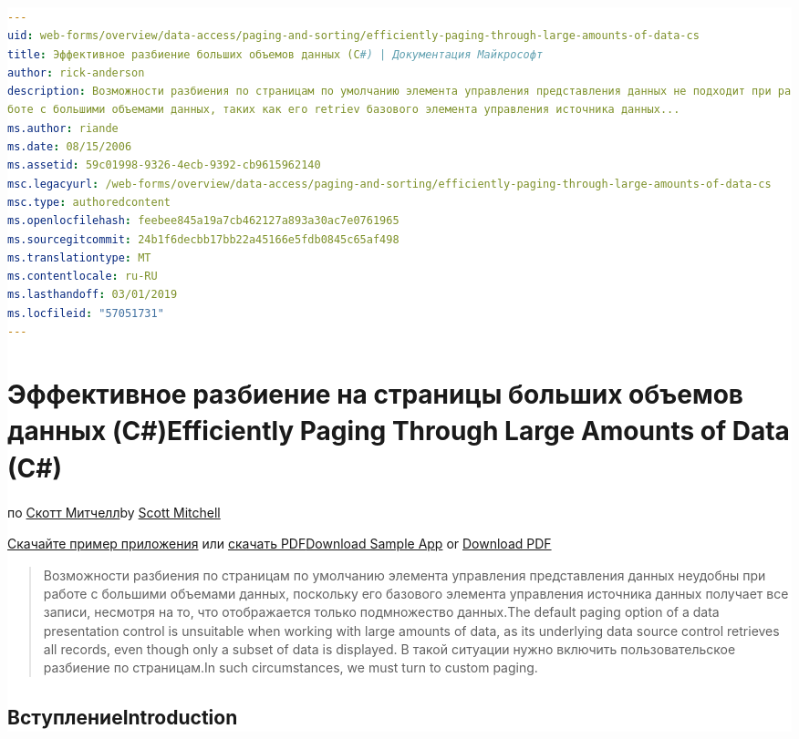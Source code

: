 ```yaml
---
uid: web-forms/overview/data-access/paging-and-sorting/efficiently-paging-through-large-amounts-of-data-cs
title: Эффективное разбиение больших объемов данных (C#) | Документация Майкрософт
author: rick-anderson
description: Возможности разбиения по страницам по умолчанию элемента управления представления данных не подходит при работе с большими объемами данных, таких как его retriev базового элемента управления источника данных...
ms.author: riande
ms.date: 08/15/2006
ms.assetid: 59c01998-9326-4ecb-9392-cb9615962140
msc.legacyurl: /web-forms/overview/data-access/paging-and-sorting/efficiently-paging-through-large-amounts-of-data-cs
msc.type: authoredcontent
ms.openlocfilehash: feebee845a19a7cb462127a893a30ac7e0761965
ms.sourcegitcommit: 24b1f6decbb17bb22a45166e5fdb0845c65af498
ms.translationtype: MT
ms.contentlocale: ru-RU
ms.lasthandoff: 03/01/2019
ms.locfileid: "57051731"
---
```

<a name="efficiently-paging-through-large-amounts-of-data-c"></a><span data-ttu-id="5d4d1-103">Эффективное разбиение на страницы больших объемов данных (C#)</span><span class="sxs-lookup"><span data-stu-id="5d4d1-103">Efficiently Paging Through Large Amounts of Data (C#)</span></span>
====================
<span data-ttu-id="5d4d1-104">по [Скотт Митчелл](https://twitter.com/ScottOnWriting)</span><span class="sxs-lookup"><span data-stu-id="5d4d1-104">by [Scott Mitchell](https://twitter.com/ScottOnWriting)</span></span>

<span data-ttu-id="5d4d1-105">[Скачайте пример приложения](http://download.microsoft.com/download/9/c/1/9c1d03ee-29ba-4d58-aa1a-f201dcc822ea/ASPNET_Data_Tutorial_25_CS.exe) или [скачать PDF](efficiently-paging-through-large-amounts-of-data-cs/_static/datatutorial25cs1.pdf)</span><span class="sxs-lookup"><span data-stu-id="5d4d1-105">[Download Sample App](http://download.microsoft.com/download/9/c/1/9c1d03ee-29ba-4d58-aa1a-f201dcc822ea/ASPNET_Data_Tutorial_25_CS.exe) or [Download PDF](efficiently-paging-through-large-amounts-of-data-cs/_static/datatutorial25cs1.pdf)</span></span>

> <span data-ttu-id="5d4d1-106">Возможности разбиения по страницам по умолчанию элемента управления представления данных неудобны при работе с большими объемами данных, поскольку его базового элемента управления источника данных получает все записи, несмотря на то, что отображается только подмножество данных.</span><span class="sxs-lookup"><span data-stu-id="5d4d1-106">The default paging option of a data presentation control is unsuitable when working with large amounts of data, as its underlying data source control retrieves all records, even though only a subset of data is displayed.</span></span> <span data-ttu-id="5d4d1-107">В такой ситуации нужно включить пользовательское разбиение по страницам.</span><span class="sxs-lookup"><span data-stu-id="5d4d1-107">In such circumstances, we must turn to custom paging.</span></span>


## <a name="introduction"></a><span data-ttu-id="5d4d1-108">Вступление</span><span class="sxs-lookup"><span data-stu-id="5d4d1-108">Introduction</span></span>
